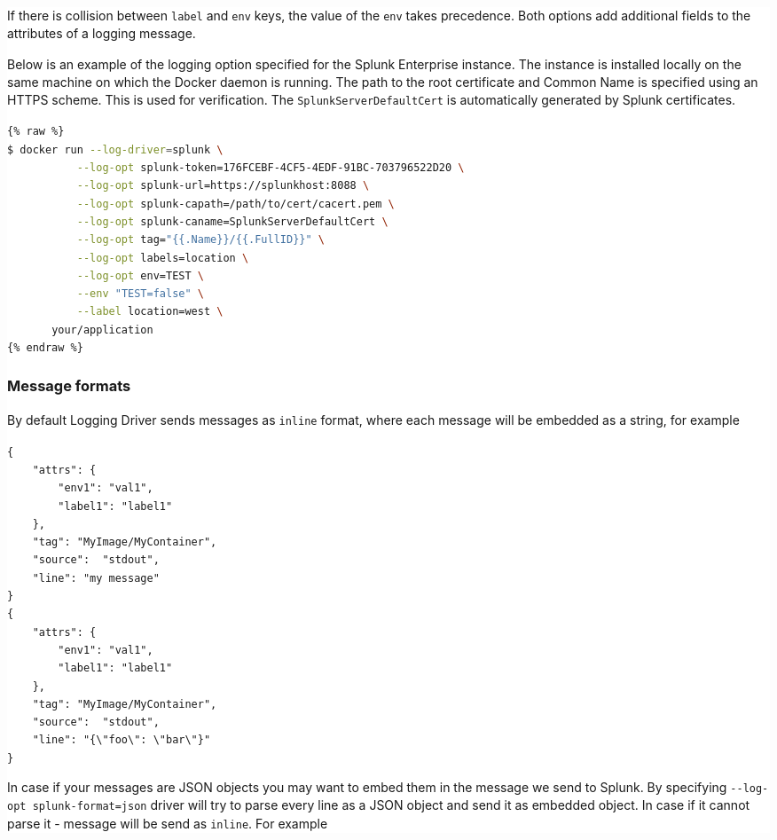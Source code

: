 If there is collision between `label` and `env` keys, the value of the `env` takes precedence.
Both options add additional fields to the attributes of a logging message.

Below is an example of the logging option specified for the Splunk Enterprise
instance. The instance is installed locally on the same machine on which the
Docker daemon is running. The path to the root certificate and Common Name is
specified using an HTTPS scheme. This is used for verification.
The `SplunkServerDefaultCert` is automatically generated by Splunk certificates.

```bash
{% raw %}
$ docker run --log-driver=splunk \
           --log-opt splunk-token=176FCEBF-4CF5-4EDF-91BC-703796522D20 \
           --log-opt splunk-url=https://splunkhost:8088 \
           --log-opt splunk-capath=/path/to/cert/cacert.pem \
           --log-opt splunk-caname=SplunkServerDefaultCert \
           --log-opt tag="{{.Name}}/{{.FullID}}" \
           --log-opt labels=location \
           --log-opt env=TEST \
           --env "TEST=false" \
           --label location=west \
       your/application
{% endraw %}
```

### Message formats

By default Logging Driver sends messages as `inline` format, where each message
will be embedded as a string, for example

```none
{
    "attrs": {
        "env1": "val1",
        "label1": "label1"
    },
    "tag": "MyImage/MyContainer",
    "source":  "stdout",
    "line": "my message"
}
{
    "attrs": {
        "env1": "val1",
        "label1": "label1"
    },
    "tag": "MyImage/MyContainer",
    "source":  "stdout",
    "line": "{\"foo\": \"bar\"}"
}
```

In case if your messages are JSON objects you may want to embed them in the
message we send to Splunk. By specifying `--log-opt splunk-format=json` driver
will try to parse every line as a JSON object and send it as embedded object. In
case if it cannot parse it - message will be send as `inline`. For example
